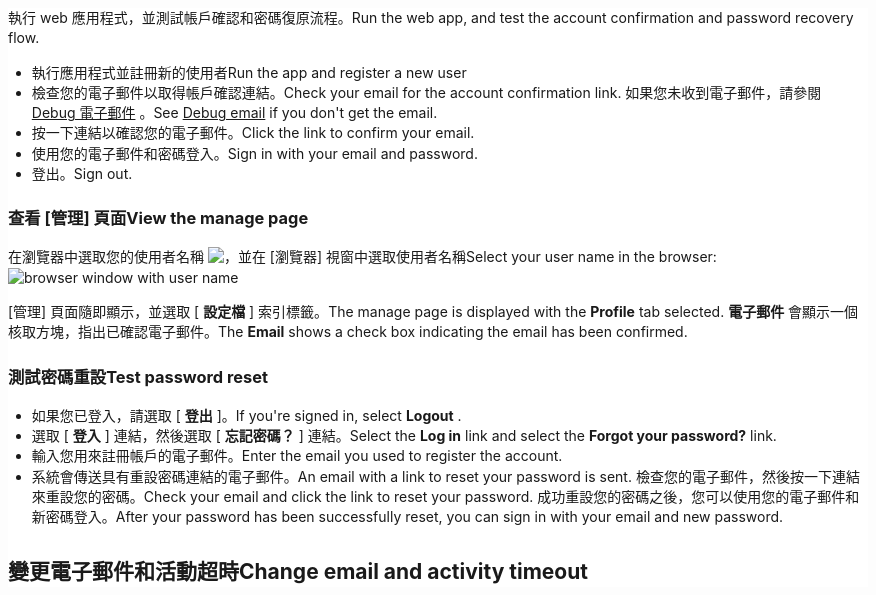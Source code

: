 <span data-ttu-id="aaadf-279">執行 web 應用程式，並測試帳戶確認和密碼復原流程。</span><span class="sxs-lookup"><span data-stu-id="aaadf-279">Run the web app, and test the account confirmation and password recovery flow.</span></span>

* <span data-ttu-id="aaadf-280">執行應用程式並註冊新的使用者</span><span class="sxs-lookup"><span data-stu-id="aaadf-280">Run the app and register a new user</span></span>
* <span data-ttu-id="aaadf-281">檢查您的電子郵件以取得帳戶確認連結。</span><span class="sxs-lookup"><span data-stu-id="aaadf-281">Check your email for the account confirmation link.</span></span> <span data-ttu-id="aaadf-282">如果您未收到電子郵件，請參閱 [Debug 電子郵件](#debug) 。</span><span class="sxs-lookup"><span data-stu-id="aaadf-282">See [Debug email](#debug) if you don't get the email.</span></span>
* <span data-ttu-id="aaadf-283">按一下連結以確認您的電子郵件。</span><span class="sxs-lookup"><span data-stu-id="aaadf-283">Click the link to confirm your email.</span></span>
* <span data-ttu-id="aaadf-284">使用您的電子郵件和密碼登入。</span><span class="sxs-lookup"><span data-stu-id="aaadf-284">Sign in with your email and password.</span></span>
* <span data-ttu-id="aaadf-285">登出。</span><span class="sxs-lookup"><span data-stu-id="aaadf-285">Sign out.</span></span>

### <a name="view-the-manage-page"></a><span data-ttu-id="aaadf-286">查看 [管理] 頁面</span><span class="sxs-lookup"><span data-stu-id="aaadf-286">View the manage page</span></span>

<span data-ttu-id="aaadf-287">在瀏覽器中選取您的使用者名稱 ![ ，並在 [瀏覽器] 視窗中選取使用者名稱](accconfirm/_static/un.png)</span><span class="sxs-lookup"><span data-stu-id="aaadf-287">Select your user name in the browser: ![browser window with user name](accconfirm/_static/un.png)</span></span>

<span data-ttu-id="aaadf-288">[管理] 頁面隨即顯示，並選取 [ **設定檔** ] 索引標籤。</span><span class="sxs-lookup"><span data-stu-id="aaadf-288">The manage page is displayed with the **Profile** tab selected.</span></span> <span data-ttu-id="aaadf-289">**電子郵件** 會顯示一個核取方塊，指出已確認電子郵件。</span><span class="sxs-lookup"><span data-stu-id="aaadf-289">The **Email** shows a check box indicating the email has been confirmed.</span></span>

### <a name="test-password-reset"></a><span data-ttu-id="aaadf-290">測試密碼重設</span><span class="sxs-lookup"><span data-stu-id="aaadf-290">Test password reset</span></span>

* <span data-ttu-id="aaadf-291">如果您已登入，請選取 [ **登出** ]。</span><span class="sxs-lookup"><span data-stu-id="aaadf-291">If you're signed in, select **Logout** .</span></span>
* <span data-ttu-id="aaadf-292">選取 [ **登入** ] 連結，然後選取 [ **忘記密碼？** ] 連結。</span><span class="sxs-lookup"><span data-stu-id="aaadf-292">Select the **Log in** link and select the **Forgot your password?** link.</span></span>
* <span data-ttu-id="aaadf-293">輸入您用來註冊帳戶的電子郵件。</span><span class="sxs-lookup"><span data-stu-id="aaadf-293">Enter the email you used to register the account.</span></span>
* <span data-ttu-id="aaadf-294">系統會傳送具有重設密碼連結的電子郵件。</span><span class="sxs-lookup"><span data-stu-id="aaadf-294">An email with a link to reset your password is sent.</span></span> <span data-ttu-id="aaadf-295">檢查您的電子郵件，然後按一下連結來重設您的密碼。</span><span class="sxs-lookup"><span data-stu-id="aaadf-295">Check your email and click the link to reset your password.</span></span> <span data-ttu-id="aaadf-296">成功重設您的密碼之後，您可以使用您的電子郵件和新密碼登入。</span><span class="sxs-lookup"><span data-stu-id="aaadf-296">After your password has been successfully reset, you can sign in with your email and new password.</span></span>

## <a name="change-email-and-activity-timeout"></a><span data-ttu-id="aaadf-297">變更電子郵件和活動超時</span><span class="sxs-lookup"><span data-stu-id="aaadf-297">Change email and activity timeout</span></span>
